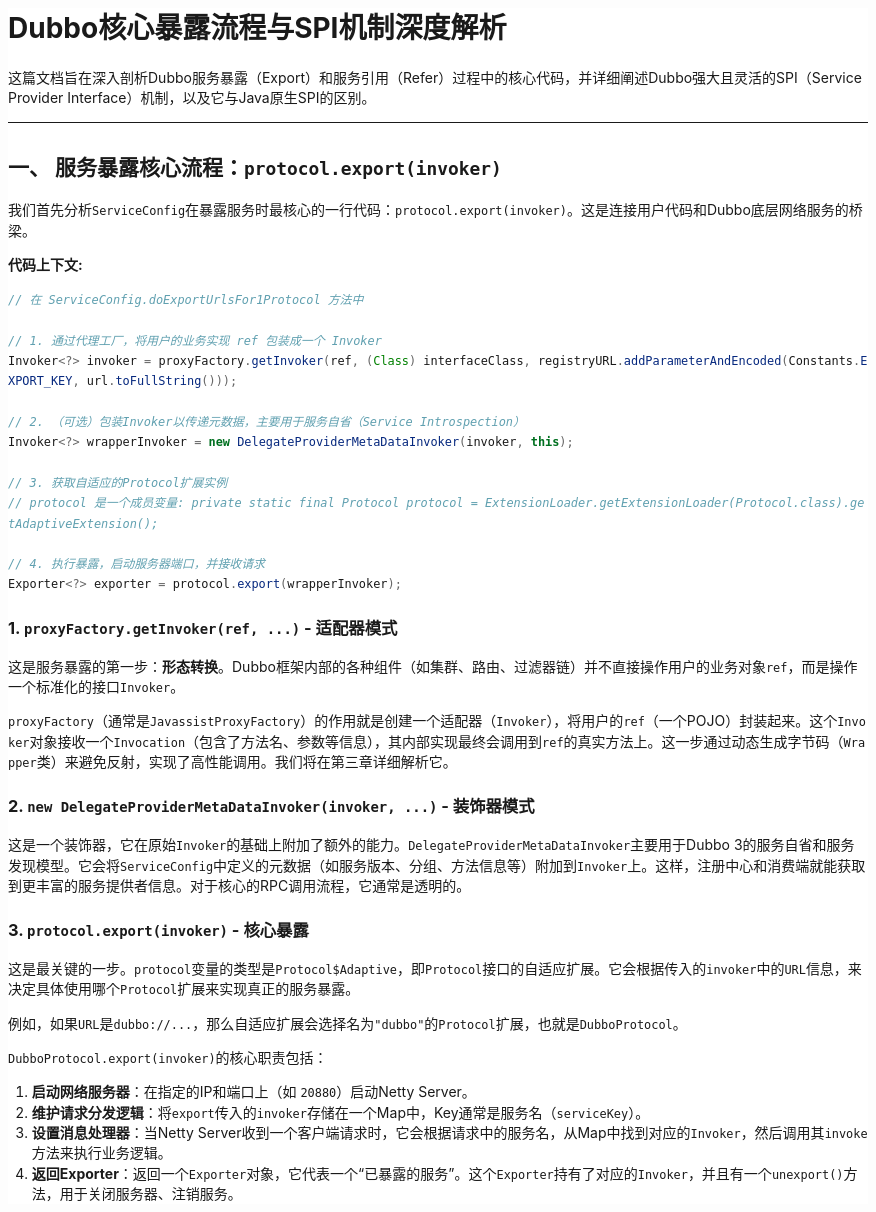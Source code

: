# Dubbo核心暴露流程与SPI机制深度解析

这篇文档旨在深入剖析Dubbo服务暴露（Export）和服务引用（Refer）过程中的核心代码，并详细阐述Dubbo强大且灵活的SPI（Service Provider Interface）机制，以及它与Java原生SPI的区别。

---

## 一、 服务暴露核心流程：`protocol.export(invoker)`

我们首先分析`ServiceConfig`在暴露服务时最核心的一行代码：`protocol.export(invoker)`。这是连接用户代码和Dubbo底层网络服务的桥梁。

**代码上下文:**
```java
// 在 ServiceConfig.doExportUrlsFor1Protocol 方法中

// 1. 通过代理工厂，将用户的业务实现 ref 包装成一个 Invoker
Invoker<?> invoker = proxyFactory.getInvoker(ref, (Class) interfaceClass, registryURL.addParameterAndEncoded(Constants.EXPORT_KEY, url.toFullString()));

// 2. （可选）包装Invoker以传递元数据，主要用于服务自省（Service Introspection）
Invoker<?> wrapperInvoker = new DelegateProviderMetaDataInvoker(invoker, this);

// 3. 获取自适应的Protocol扩展实例
// protocol 是一个成员变量: private static final Protocol protocol = ExtensionLoader.getExtensionLoader(Protocol.class).getAdaptiveExtension();

// 4. 执行暴露，启动服务器端口，并接收请求
Exporter<?> exporter = protocol.export(wrapperInvoker);
```

### 1. `proxyFactory.getInvoker(ref, ...)` - 适配器模式

这是服务暴露的第一步：**形态转换**。Dubbo框架内部的各种组件（如集群、路由、过滤器链）并不直接操作用户的业务对象`ref`，而是操作一个标准化的接口`Invoker`。

`proxyFactory`（通常是`JavassistProxyFactory`）的作用就是创建一个适配器（`Invoker`），将用户的`ref`（一个POJO）封装起来。这个`Invoker`对象接收一个`Invocation`（包含了方法名、参数等信息），其内部实现最终会调用到`ref`的真实方法上。这一步通过动态生成字节码（`Wrapper`类）来避免反射，实现了高性能调用。我们将在第三章详细解析它。

### 2. `new DelegateProviderMetaDataInvoker(invoker, ...)` - 装饰器模式

这是一个装饰器，它在原始`Invoker`的基础上附加了额外的能力。`DelegateProviderMetaDataInvoker`主要用于Dubbo 3的服务自省和服务发现模型。它会将`ServiceConfig`中定义的元数据（如服务版本、分组、方法信息等）附加到`Invoker`上。这样，注册中心和消费端就能获取到更丰富的服务提供者信息。对于核心的RPC调用流程，它通常是透明的。

### 3. `protocol.export(invoker)` - 核心暴露

这是最关键的一步。`protocol`变量的类型是`Protocol$Adaptive`，即`Protocol`接口的自适应扩展。它会根据传入的`invoker`中的`URL`信息，来决定具体使用哪个`Protocol`扩展来实现真正的服务暴露。

例如，如果`URL`是`dubbo://...`，那么自适应扩展会选择名为`"dubbo"`的`Protocol`扩展，也就是`DubboProtocol`。

`DubboProtocol.export(invoker)`的核心职责包括：
1.  **启动网络服务器**：在指定的IP和端口上（如 `20880`）启动Netty Server。
2.  **维护请求分发逻辑**：将`export`传入的`invoker`存储在一个Map中，Key通常是服务名（`serviceKey`）。
3.  **设置消息处理器**：当Netty Server收到一个客户端请求时，它会根据请求中的服务名，从Map中找到对应的`Invoker`，然后调用其`invoke`方法来执行业务逻辑。
4.  **返回Exporter**：返回一个`Exporter`对象，它代表一个“已暴露的服务”。这个`Exporter`持有了对应的`Invoker`，并且有一个`unexport()`方法，用于关闭服务器、注销服务。
